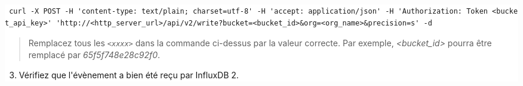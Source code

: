    ```shell
    curl -X POST -H 'content-type: text/plain; charset=utf-8' -H 'accept: application/json' -H 'Authorization: Token <bucket_api_key>' 'http://<http_server_url>/api/v2/write?bucket=<bucket_id>&org=<org_name>&precision=s' -d
   ```

   > Remplacez tous les *`<xxxx>`* dans la commande ci-dessus par la valeur correcte. Par exemple, *\<bucket_id\>* pourra être remplacé par *65f5f748e28c92f0*.

3. Vérifiez que l'évènement a bien été reçu par InfluxDB 2.
